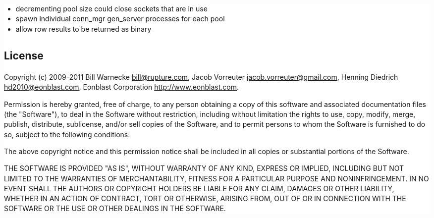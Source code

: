 * decrementing pool size could close sockets that are in use
* spawn individual conn_mgr gen_server processes for each pool
* allow row results to be returned as binary

## License                                                  <a name=License></a>

Copyright (c) 2009-2011
Bill Warnecke <bill@rupture.com>,
Jacob Vorreuter <jacob.vorreuter@gmail.com>,
Henning Diedrich <hd2010@eonblast.com>,
Eonblast Corporation <http://www.eonblast.com>.

Permission is hereby granted, free of charge, to any person
obtaining a copy of this software and associated documentation
files  (the  "Software"), to deal in the Software without
restriction, including without limitation the rights to use,
copy, modify, merge, publish, distribute, sublicense, and/or
sell copies of the Software, and to permit persons to whom
the Software is furnished to do so, subject to the following
conditions:

The above copyright notice and this permission notice shall be
included in all copies or substantial portions of the Software.

THE SOFTWARE IS PROVIDED "AS IS", WITHOUT WARRANTY OF ANY KIND,
EXPRESS OR IMPLIED, INCLUDING BUT NOT LIMITED TO THE WARRANTIES
OF MERCHANTABILITY, FITNESS FOR A PARTICULAR PURPOSE AND
NONINFRINGEMENT. IN NO EVENT SHALL THE AUTHORS OR COPYRIGHT
HOLDERS BE LIABLE FOR ANY CLAIM, DAMAGES OR OTHER LIABILITY,
WHETHER IN AN ACTION OF CONTRACT, TORT OR OTHERWISE, ARISING
FROM, OUT OF OR IN CONNECTION WITH THE SOFTWARE OR THE USE OR
OTHER DEALINGS IN THE SOFTWARE.

[Choosing]: #Choosing

[History]:  #History

[Samples]:  #Samples

[Usage]:    #Usage

[Tests]:    #Tests

[Links]:    #Links

[Todo]:     #Todo

[License]:  #License

[Executing_Prepared_Statements]: #Executing_Prepared_Statements

[Executing_Stored_Procedures]:   #Executing_Stored_Procedures

[Adding_a_Pool]:                 #Adding_a_Pool


[1]: http://github.com/JacobVorreuter/emysql "emysql"
[2]: http://github.com/dizzyd/erlang-mysql-driver "erlang-mysql-driver"
[3]: http://www.kth.se/ "Royal Institute of Technology"
[4]: https://github.com/fredrikt/yxa/tree/master/src/mysql "Yxa mysql driver"
[5]: http://www.stacken.kth.se/project/yxa/index.html "Yxa Home"
[6]: https://github.com/fredrikt/yxa "Yxa repository at github"
[7]: http://svn.process-one.net/ejabberd-modules/mysql/trunk/
[8]: https://support.process-one.net "Process One Home"
[9]: http://www.process-one.net/en/ejabberd/ "ejabberd Home"
[10]: https://github.com/processone/ejabberd/ "ejabberd repository at github"
[11]: https://support.process-one.net/doc/display/CONTRIBS/Yxa
[12]: https://github.com/Eonblast/Emysql/tree/master/doc/diff-ejabberd-yxa.txt
[13]: https://github.com/Eonblast/Emysql/tree/master/doc/diff-ejabberd-yxa-2.txt
[14]: http://code.google.com/p/erlang-mysql-driver/
[15]: http://github.com/dizzyd/erlang-mysql-driver
[16]: https://github.com/dizzyd/erlang-mysql-driver/network
[17]: http://www.stacken.kth.se/projekt/yxa/mysql-0.1.tar.gz
[18]: http://forge.mysql.com/wiki/MySQL_Internals_ClientServer_Protocol
[19]:  http://www.su.se/english/
[20]: https://github.com/ngerakines/erlang_mysql/network
[21]: https://github.com/ngerakines/erlang_mysql/commits/master
[22]: https://github.com/ngerakines/erlang_mysql
[23]: http://method.com/detail/CaseStudy/65
[24]: https://github.com/Eonblast/Emysql/commits/master
[ma]: mailto:ahltorp@nada.kth.se        "Magnus Ahltorp"
[fr]: mailto:ft@it.su.se                "Fredrik Thulin"
[mr]: mailto:mickael.remond@process-one.net    "Mickael Remond"
[ys]: http://yarivsblog.blogspot.com    "Yariv Sadan"
[ds]: mailto:dizzyd@dizzyd.com          "Dave Smith"
[ng]: https://github.com/ngerakines     "Nick Gerakines"
[jv]: https://github.com/JacobVorreuter "Jacob Vorreuter"
[bw]: mailto:bill@rupture.com           "Bill Warnecke"
[hd]: mailto:hd2010@eonblast.com        "Henning Diedrich"
[vb]: https://github.com/bva            "Vitaliy Batichko"
[cr]: https://github.com/csrl           "Chris Rempel"
[pa]: mailto:partoa@gmail.com           "Patrick Atambo"
[jm]: mailto:joel.meyer@openx.org       "Joel Meyer"
[es]: https://github.com/eseres         "Erik Seres"
[al]: https://github.com/binarin        "Alexey Lebedeff"
[lo]: https://github.com/lsowen         "Logan Owen"
[sd]: https://github.com/seven1240      "Seven Du"
[bh]: mailto:brendonh@gmail.com         "Brendon Hogger"
[bd]: https://github.com/bvdeenen       "Bart van Deenen"
[rr]: https://github.com/ransomr        "Ransom Richardson"
[ql]: https://github.com/qingliangcn    "Qing Liang"
[emysql]:   https://github.com/Eonblast/Emysql
[fixes]:   https://github.com/Eonblast/Emysql/issues/closed
[updates]: https://github.com/Eonblast/Emysql/commits/master
[docs]:    http://eonblast.github.com/Emysql/